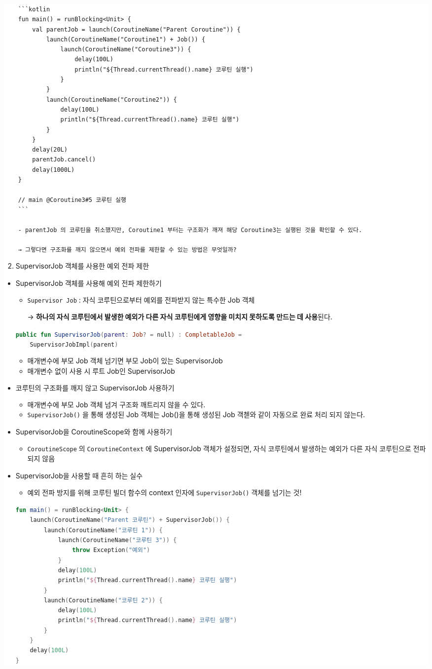         ```kotlin
        fun main() = runBlocking<Unit> {
            val parentJob = launch(CoroutineName("Parent Coroutine")) {
                launch(CoroutineName("Coroutine1") + Job()) {
                    launch(CoroutineName("Coroutine3")) {
                        delay(100L)
                        println("${Thread.currentThread().name} 코루틴 실행")
                    }
                }
                launch(CoroutineName("Coroutine2")) {
                    delay(100L)
                    println("${Thread.currentThread().name} 코루틴 실행")
                }
            }
            delay(20L)
            parentJob.cancel()
            delay(1000L)
        }
        
        // main @Coroutine3#5 코루틴 실행
        ```
        
        - parentJob 의 코루틴을 취소했지만, Coroutine1 부터는 구조화가 깨져 해당 Coroutine3는 실행된 것을 확인할 수 있다.
        
        → 그렇다면 구조화를 깨지 않으면서 예외 전파를 제한할 수 있는 방법은 무엇일까?
        
2. SupervisorJob 객체를 사용한 예외 전파 제한
- SupervisorJob 객체를 사용해 예외 전파 제한하기
    - `Supervisor Job` : 자식 코루틴으로부터 예외를 전파받지 않는 특수한 Job 객체
        
        → **하나의 자식 코루틴에서 발생한 예외가 다른 자식 코루틴에게 영향을 미치지 못하도록 만드는 데 사용**된다.
        
    
    ```kotlin
    public fun SupervisorJob(parent: Job? = null) : CompletableJob =
    	SupervisorJobImpl(parent)
    ```
    
    - 매개변수에 부모 Job 객체 넘기면 부모 Job이 있는 SupervisorJob
    - 매개변수 없이 사용 시 루트 Job인 SupervisorJob
- 코루틴의 구조화를 깨지 않고 SupervisorJob 사용하기
    - 매개변수에 부모 Job 객체 넘겨 구조화 깨트리지 않을 수 있다.
    - `SupervisorJob()` 을 통해 생성된 Job 객체는 Job()을 통해 생성된 Job 객첻와 같이 자동으로 완료 처리 되지 않는다.
- SupervisorJob을 CoroutineScope와 함께 사용하기
    - `CoroutineScope` 의 `CoroutineContext` 에 SupervisorJob 객체가 설정되면, 자식 코루틴에서 발생하는 예외가 다른 자식 코루틴으로 전파되지 않음
- SupervisorJob을 사용할 때 흔히 하는 실수
    - 예외 전파 방지를 위해 코루틴 빌더 함수의 context 인자에 `SupervisorJob()` 객체를 넘기는 것!
    
    ```kotlin
    fun main() = runBlocking<Unit> {
        launch(CoroutineName("Parent 코루틴") + SupervisorJob()) {
            launch(CoroutineName("코루틴 1")) {
                launch(CoroutineName("코루틴 3")) {
                    throw Exception("예외")
                }
                delay(100L)
                println("${Thread.currentThread().name} 코루틴 실행")
            }
            launch(CoroutineName("코루틴 2")) {
                delay(100L)
                println("${Thread.currentThread().name} 코루틴 실행")
            }
        }
        delay(100L)
    }
    